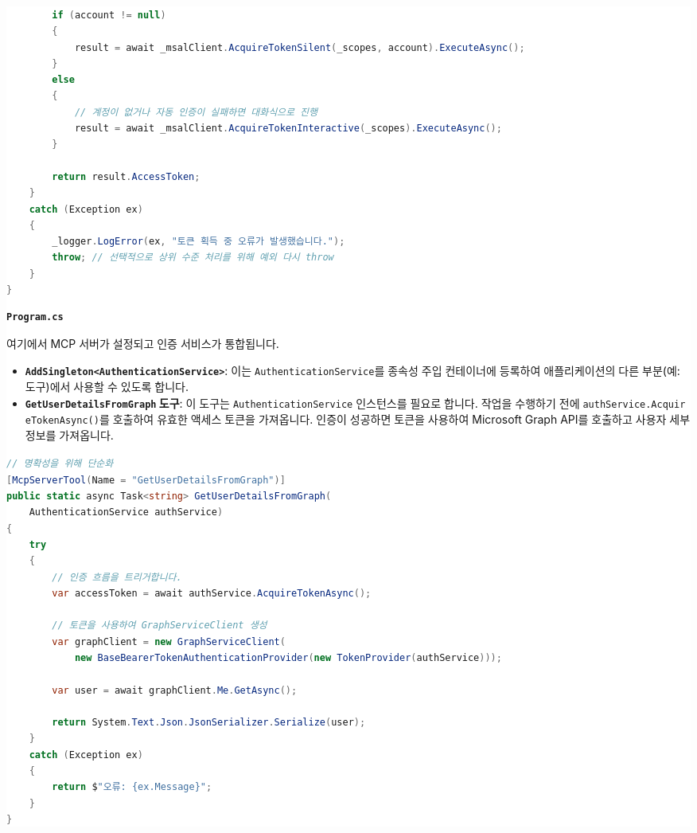 ```csharp
        if (account != null)
        {
            result = await _msalClient.AcquireTokenSilent(_scopes, account).ExecuteAsync();
        }
        else
        {
            // 계정이 없거나 자동 인증이 실패하면 대화식으로 진행
            result = await _msalClient.AcquireTokenInteractive(_scopes).ExecuteAsync();
        }

        return result.AccessToken;
    }
    catch (Exception ex)
    {
        _logger.LogError(ex, "토큰 획득 중 오류가 발생했습니다.");
        throw; // 선택적으로 상위 수준 처리를 위해 예외 다시 throw
    }
}
```

**`Program.cs`**

여기에서 MCP 서버가 설정되고 인증 서비스가 통합됩니다.

- **`AddSingleton<AuthenticationService>`**: 이는 `AuthenticationService`를 종속성 주입 컨테이너에 등록하여 애플리케이션의 다른 부분(예: 도구)에서 사용할 수 있도록 합니다.
- **`GetUserDetailsFromGraph` 도구**: 이 도구는 `AuthenticationService` 인스턴스를 필요로 합니다. 작업을 수행하기 전에 `authService.AcquireTokenAsync()`를 호출하여 유효한 액세스 토큰을 가져옵니다. 인증이 성공하면 토큰을 사용하여 Microsoft Graph API를 호출하고 사용자 세부 정보를 가져옵니다.

```csharp
// 명확성을 위해 단순화
[McpServerTool(Name = "GetUserDetailsFromGraph")]
public static async Task<string> GetUserDetailsFromGraph(
    AuthenticationService authService)
{
    try
    {
        // 인증 흐름을 트리거합니다.
        var accessToken = await authService.AcquireTokenAsync();

        // 토큰을 사용하여 GraphServiceClient 생성
        var graphClient = new GraphServiceClient(
            new BaseBearerTokenAuthenticationProvider(new TokenProvider(authService)));

        var user = await graphClient.Me.GetAsync();

        return System.Text.Json.JsonSerializer.Serialize(user);
    }
    catch (Exception ex)
    {
        return $"오류: {ex.Message}";
    }
}
```
